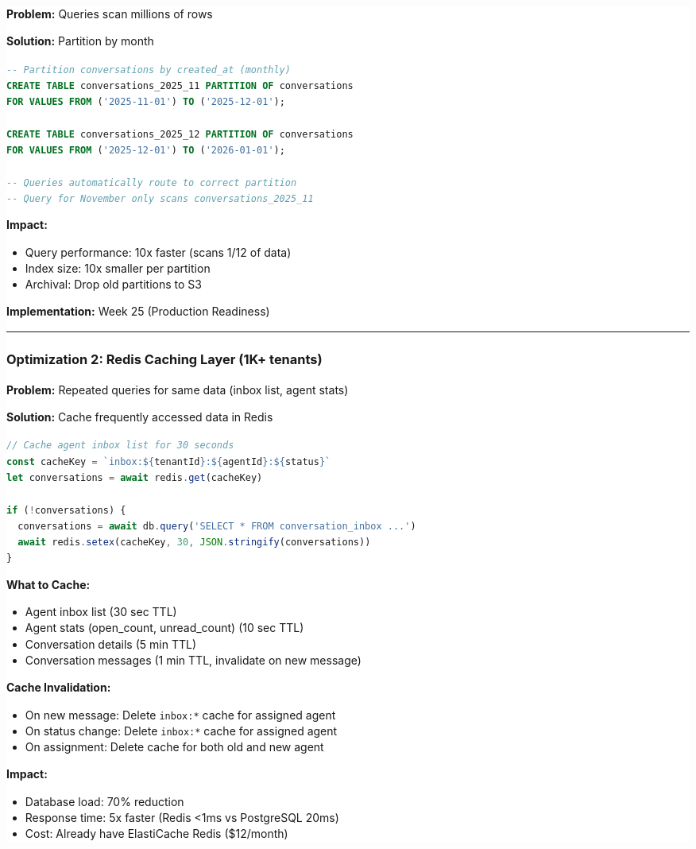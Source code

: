 **Problem:** Queries scan millions of rows

**Solution:** Partition by month

```sql
-- Partition conversations by created_at (monthly)
CREATE TABLE conversations_2025_11 PARTITION OF conversations
FOR VALUES FROM ('2025-11-01') TO ('2025-12-01');

CREATE TABLE conversations_2025_12 PARTITION OF conversations
FOR VALUES FROM ('2025-12-01') TO ('2026-01-01');

-- Queries automatically route to correct partition
-- Query for November only scans conversations_2025_11
```

**Impact:**
- Query performance: 10x faster (scans 1/12 of data)
- Index size: 10x smaller per partition
- Archival: Drop old partitions to S3

**Implementation:** Week 25 (Production Readiness)

---

### Optimization 2: Redis Caching Layer (1K+ tenants)

**Problem:** Repeated queries for same data (inbox list, agent stats)

**Solution:** Cache frequently accessed data in Redis

```javascript
// Cache agent inbox list for 30 seconds
const cacheKey = `inbox:${tenantId}:${agentId}:${status}`
let conversations = await redis.get(cacheKey)

if (!conversations) {
  conversations = await db.query('SELECT * FROM conversation_inbox ...')
  await redis.setex(cacheKey, 30, JSON.stringify(conversations))
}
```

**What to Cache:**
- Agent inbox list (30 sec TTL)
- Agent stats (open_count, unread_count) (10 sec TTL)
- Conversation details (5 min TTL)
- Conversation messages (1 min TTL, invalidate on new message)

**Cache Invalidation:**
- On new message: Delete `inbox:*` cache for assigned agent
- On status change: Delete `inbox:*` cache for assigned agent
- On assignment: Delete cache for both old and new agent

**Impact:**
- Database load: 70% reduction
- Response time: 5x faster (Redis <1ms vs PostgreSQL 20ms)
- Cost: Already have ElastiCache Redis ($12/month)
